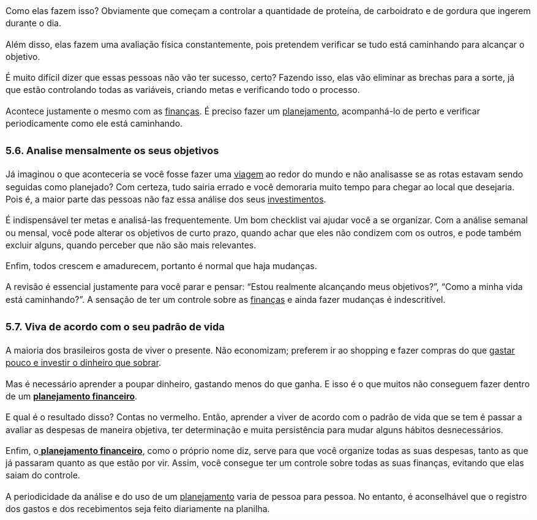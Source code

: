 Como elas fazem isso? Obviamente que começam a controlar a quantidade de proteína, de carboidrato e de gordura que ingerem durante o dia.

Além disso, elas fazem uma avaliação física constantemente, pois pretendem verificar se tudo está caminhando para alcançar o objetivo.

É muito difícil dizer que essas pessoas não vão ter sucesso, certo? Fazendo isso, elas vão eliminar as brechas para a sorte, já que estão controlando todas as variáveis, criando metas e verificando todo o processo.

Acontece justamente o mesmo com as [finanças](https://www.embracon.com.br/blog/entenda-a-importancia-da-educacao-financeira-na-sua-vida). É preciso fazer um [planejamento](https://www.embracon.com.br/blog/conheca-o-consumo-consciente-e-saiba-por-que-ele-faz-bem-para-o-seu-bolso), acompanhá-lo de perto e verificar periodicamente como ele está caminhando.

### 5.6. Analise mensalmente os seus objetivos

Já imaginou o que aconteceria se você fosse fazer uma [viagem](https://www.embracon.com.br/blog/consorcio-de-viagens-embracon-vantagens) ao redor do mundo e não analisasse se as rotas estavam sendo seguidas como planejado? Com certeza, tudo sairia errado e você demoraria muito tempo para chegar ao local que desejaria. Pois é, a maior parte das pessoas não faz essa análise dos seus [investimentos](https://www.embracon.com.br/blog/quais-sao-os-melhores-tipos-de-investimentos-atualmente-confira).

É indispensável ter metas e analisá-las frequentemente. Um bom checklist vai ajudar você a se organizar. Com a análise semanal ou mensal, você pode alterar os objetivos de curto prazo, quando achar que eles não condizem com os outros, e pode também excluir alguns, quando perceber que não são mais relevantes.

Enfim, todos crescem e amadurecem, portanto é normal que haja mudanças.

A revisão é essencial justamente para você parar e pensar: “Estou realmente alcançando meus objetivos?”, “Como a minha vida está caminhando?”. A sensação de ter um controle sobre as [finanças](https://www.embracon.com.br/blog/entenda-a-importancia-da-educacao-financeira-na-sua-vida) e ainda fazer mudanças é indescritível.

### 5.7. Viva de acordo com o seu padrão de vida

A maioria dos brasileiros gosta de viver o presente. Não economizam; preferem ir ao shopping e fazer compras do que [gastar pouco e investir o dinheiro que sobrar](https://www.embracon.com.br/blog/conheca-o-consumo-consciente-e-saiba-por-que-ele-faz-bem-para-o-seu-bolso).

Mas é necessário aprender a poupar dinheiro, gastando menos do que ganha. E isso é o que muitos não conseguem fazer dentro de um [**planejamento financeiro**](https://www.embracon.com.br/blog/planejamento-financeiro-um-guia-para-as-financas-nao-sairem-de-controle).

E qual é o resultado disso? Contas no vermelho. Então, aprender a viver de acordo com o padrão de vida que se tem é passar a avaliar as despesas de maneira objetiva, ter determinação e muita persistência para mudar alguns hábitos desnecessários.

Enfim, o[ **planejamento financeiro**](https://www.embracon.com.br/blog/planejamento-financeiro-um-guia-para-as-financas-nao-sairem-de-controle), como o próprio nome diz, serve para que você organize todas as suas despesas, tanto as que já passaram quanto as que estão por vir. Assim, você consegue ter um controle sobre todas as suas finanças, evitando que elas saiam do controle.

A periodicidade da análise e do uso de um [planejamento](https://www.embracon.com.br/blog/planejamento-financeiro-um-guia-para-as-financas-nao-sairem-de-controle) varia de pessoa para pessoa. No entanto, é aconselhável que o registro dos gastos e dos recebimentos seja feito diariamente na planilha.
